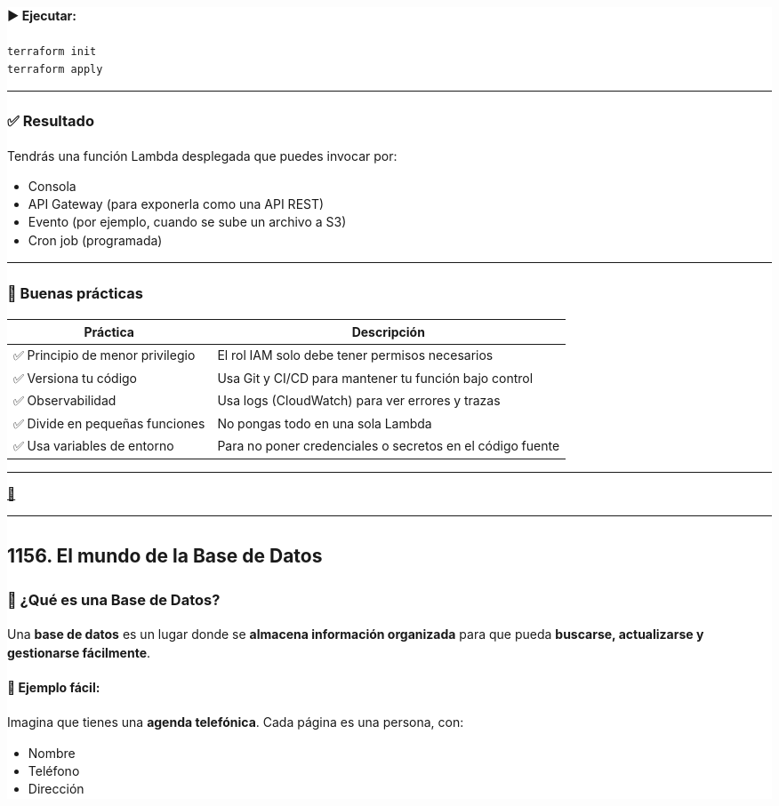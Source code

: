 #### ▶️ Ejecutar:

```bash
terraform init
terraform apply
```

---

### ✅ Resultado

Tendrás una función Lambda desplegada que puedes invocar por:

- Consola
- API Gateway (para exponerla como una API REST)
- Evento (por ejemplo, cuando se sube un archivo a S3)
- Cron job (programada)

---

### 🧠 Buenas prácticas

| Práctica                         | Descripción                                               |
| -------------------------------- | --------------------------------------------------------- |
| ✅ Principio de menor privilegio | El rol IAM solo debe tener permisos necesarios            |
| ✅ Versiona tu código            | Usa Git y CI/CD para mantener tu función bajo control     |
| ✅ Observabilidad                | Usa logs (CloudWatch) para ver errores y trazas           |
| ✅ Divide en pequeñas funciones  | No pongas todo en una sola Lambda                         |
| ✅ Usa variables de entorno      | Para no poner credenciales o secretos en el código fuente |

---

[🔼](#índice)

---

## **1156. El mundo de la Base de Datos**

### 🔹 ¿Qué es una Base de Datos?

Una **base de datos** es un lugar donde se **almacena información organizada** para que pueda **buscarse, actualizarse y gestionarse fácilmente**.

#### 🧠 Ejemplo fácil:

Imagina que tienes una **agenda telefónica**. Cada página es una persona, con:

- Nombre
- Teléfono
- Dirección
